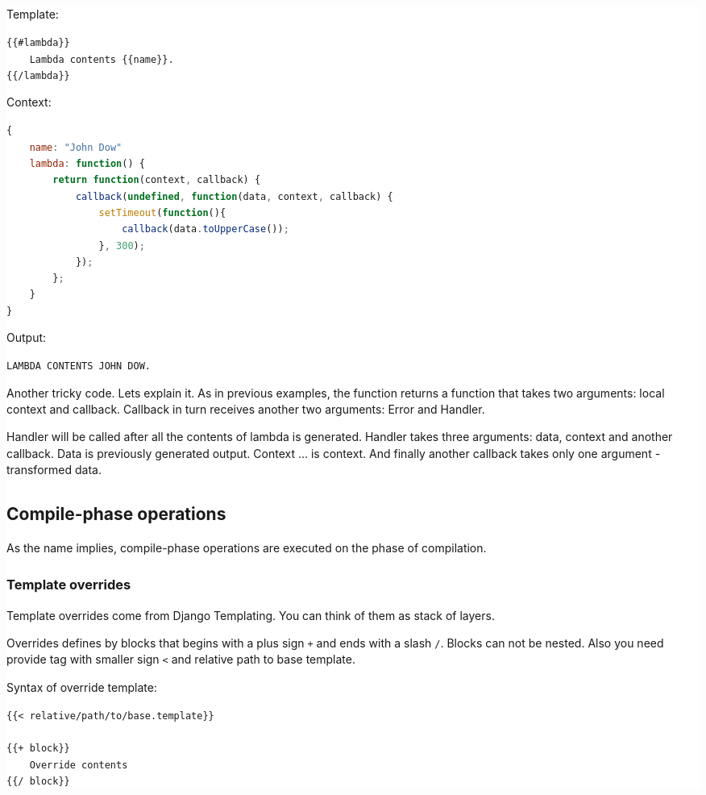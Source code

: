 Template:
    
```
{{#lambda}}
    Lambda contents {{name}}.
{{/lambda}}
```
    
Context:
    
```js
{
    name: "John Dow"
    lambda: function() {
        return function(context, callback) {
            callback(undefined, function(data, context, callback) {
                setTimeout(function(){
                    callback(data.toUpperCase());
                }, 300);
            });
        };
    }
}
```
        
Output:
    
```
LAMBDA CONTENTS JOHN DOW.
```
    
Another tricky code. Lets explain it. As in previous examples, the function 
returns a function that takes two arguments: local context and callback. 
Callback in turn receives another two arguments: Error and Handler.

Handler will be called after all the contents of lambda is generated. Handler 
takes three arguments: data, context and another callback. Data is previously 
generated output. Context ... is context. And finally another callback takes 
only one argument - transformed data.

## Compile-phase operations

As the name implies, compile-phase operations are executed on the phase of 
compilation.

### Template overrides

Template overrides come from Django Templating. You can think of them as stack 
of layers.

Overrides defines by blocks that begins with a plus sign `+` and ends with a 
slash `/`. Blocks can not be nested. Also you need provide tag with smaller 
sign `<` and relative path to base template.  

Syntax of override template:
    
```
{{< relative/path/to/base.template}}

{{+ block}}
    Override contents
{{/ block}}
```
    